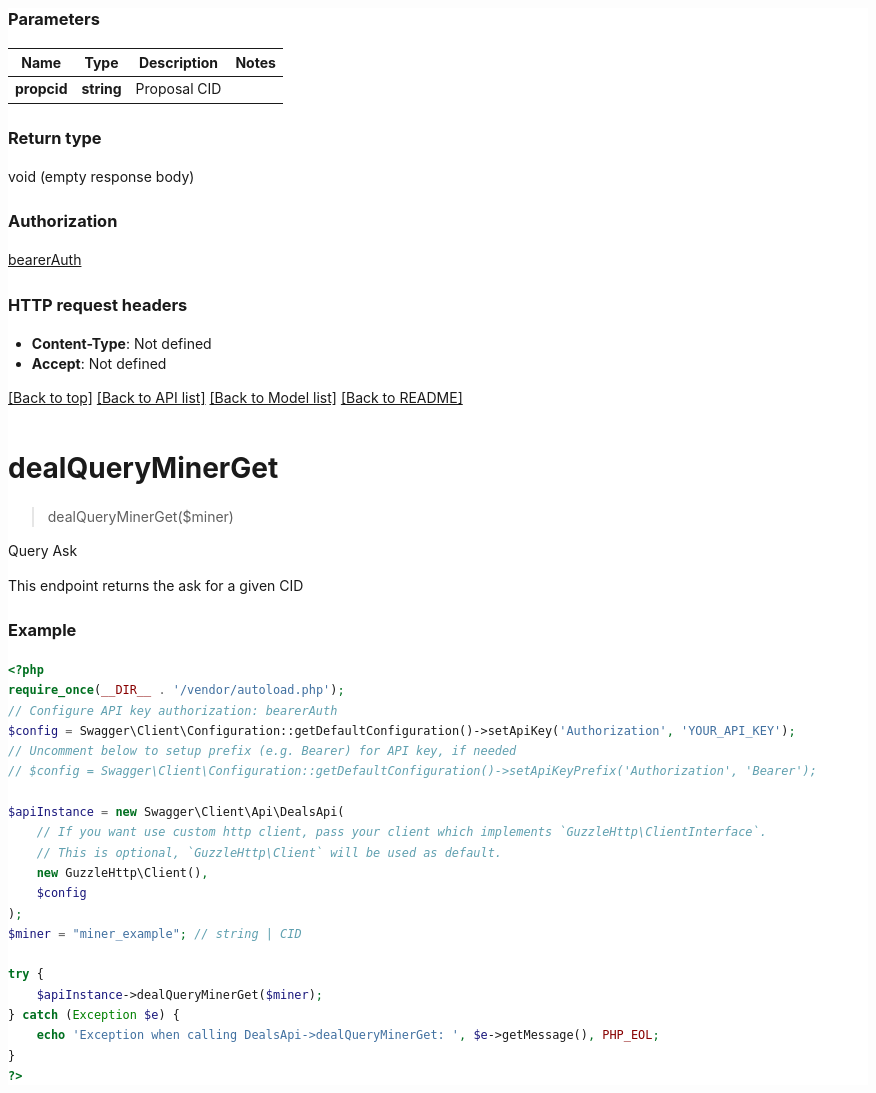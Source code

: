 ### Parameters

Name | Type | Description  | Notes
------------- | ------------- | ------------- | -------------
 **propcid** | **string**| Proposal CID |

### Return type

void (empty response body)

### Authorization

[bearerAuth](../../README.md#bearerAuth)

### HTTP request headers

 - **Content-Type**: Not defined
 - **Accept**: Not defined

[[Back to top]](#) [[Back to API list]](../../README.md#documentation-for-api-endpoints) [[Back to Model list]](../../README.md#documentation-for-models) [[Back to README]](../../README.md)

# **dealQueryMinerGet**
> dealQueryMinerGet($miner)

Query Ask

This endpoint returns the ask for a given CID

### Example
```php
<?php
require_once(__DIR__ . '/vendor/autoload.php');
// Configure API key authorization: bearerAuth
$config = Swagger\Client\Configuration::getDefaultConfiguration()->setApiKey('Authorization', 'YOUR_API_KEY');
// Uncomment below to setup prefix (e.g. Bearer) for API key, if needed
// $config = Swagger\Client\Configuration::getDefaultConfiguration()->setApiKeyPrefix('Authorization', 'Bearer');

$apiInstance = new Swagger\Client\Api\DealsApi(
    // If you want use custom http client, pass your client which implements `GuzzleHttp\ClientInterface`.
    // This is optional, `GuzzleHttp\Client` will be used as default.
    new GuzzleHttp\Client(),
    $config
);
$miner = "miner_example"; // string | CID

try {
    $apiInstance->dealQueryMinerGet($miner);
} catch (Exception $e) {
    echo 'Exception when calling DealsApi->dealQueryMinerGet: ', $e->getMessage(), PHP_EOL;
}
?>
```
